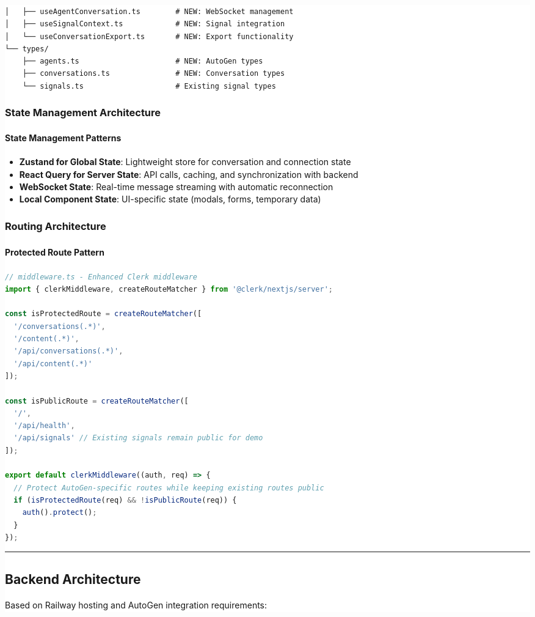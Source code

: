 ```
│   ├── useAgentConversation.ts        # NEW: WebSocket management
│   ├── useSignalContext.ts            # NEW: Signal integration
│   └── useConversationExport.ts       # NEW: Export functionality
└── types/
    ├── agents.ts                      # NEW: AutoGen types
    ├── conversations.ts               # NEW: Conversation types
    └── signals.ts                     # Existing signal types
```

### State Management Architecture

#### State Management Patterns
- **Zustand for Global State**: Lightweight store for conversation and connection state
- **React Query for Server State**: API calls, caching, and synchronization with backend
- **WebSocket State**: Real-time message streaming with automatic reconnection
- **Local Component State**: UI-specific state (modals, forms, temporary data)

### Routing Architecture

#### Protected Route Pattern
```typescript
// middleware.ts - Enhanced Clerk middleware
import { clerkMiddleware, createRouteMatcher } from '@clerk/nextjs/server';

const isProtectedRoute = createRouteMatcher([
  '/conversations(.*)',
  '/content(.*)',
  '/api/conversations(.*)',
  '/api/content(.*)'
]);

const isPublicRoute = createRouteMatcher([
  '/',
  '/api/health',
  '/api/signals' // Existing signals remain public for demo
]);

export default clerkMiddleware((auth, req) => {
  // Protect AutoGen-specific routes while keeping existing routes public
  if (isProtectedRoute(req) && !isPublicRoute(req)) {
    auth().protect();
  }
});
```

---

## Backend Architecture

Based on Railway hosting and AutoGen integration requirements:
